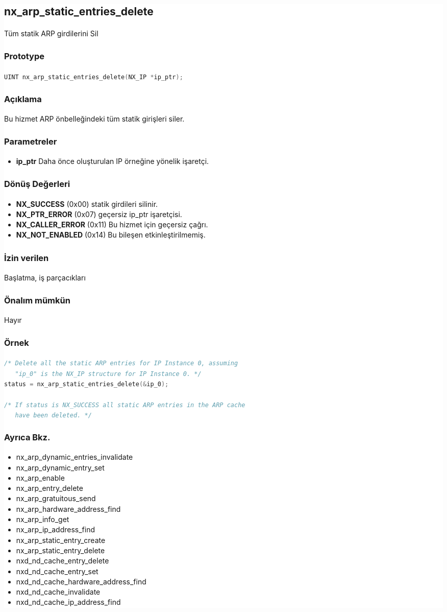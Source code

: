 
## <a name="nx_arp_static_entries_delete"></a>nx_arp_static_entries_delete
Tüm statik ARP girdilerini Sil

### <a name="prototype"></a>Prototype  

```c
UINT nx_arp_static_entries_delete(NX_IP *ip_ptr);
```

### <a name="description"></a>Açıklama

Bu hizmet ARP önbelleğindeki tüm statik girişleri siler.

### <a name="parameters"></a>Parametreler

- **ip_ptr** Daha önce oluşturulan IP örneğine yönelik işaretçi.

### <a name="return-values"></a>Dönüş Değerleri

- **NX_SUCCESS** (0x00) statik girdileri silinir.
- **NX_PTR_ERROR** (0x07) geçersiz ip_ptr işaretçisi.
- **NX_CALLER_ERROR** (0x11) Bu hizmet için geçersiz çağrı.
- **NX_NOT_ENABLED** (0x14) Bu bileşen etkinleştirilmemiş.

### <a name="allowed-from"></a>İzin verilen

Başlatma, iş parçacıkları

### <a name="preemption-possible"></a>Önalım mümkün

Hayır

### <a name="example"></a>Örnek

```c
/* Delete all the static ARP entries for IP Instance 0, assuming
   "ip_0" is the NX_IP structure for IP Instance 0. */
status = nx_arp_static_entries_delete(&ip_0);

/* If status is NX_SUCCESS all static ARP entries in the ARP cache
   have been deleted. */
```
### <a name="see-also"></a>Ayrıca Bkz.

- nx_arp_dynamic_entries_invalidate
- nx_arp_dynamic_entry_set
- nx_arp_enable
- nx_arp_entry_delete
- nx_arp_gratuitous_send
- nx_arp_hardware_address_find
- nx_arp_info_get
- nx_arp_ip_address_find
- nx_arp_static_entry_create
- nx_arp_static_entry_delete
- nxd_nd_cache_entry_delete
- nxd_nd_cache_entry_set
- nxd_nd_cache_hardware_address_find
- nxd_nd_cache_invalidate
- nxd_nd_cache_ip_address_find
